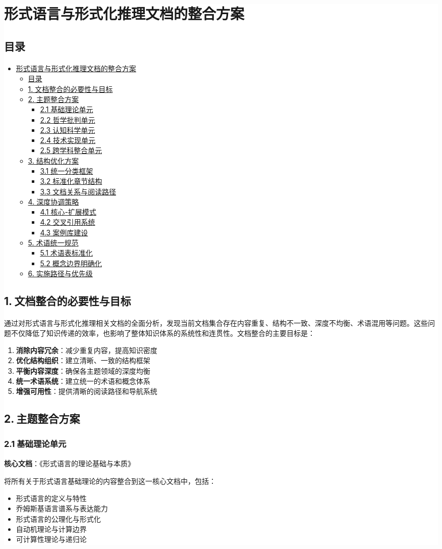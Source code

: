 # 形式语言与形式化推理文档的整合方案

## 目录

- [形式语言与形式化推理文档的整合方案](#形式语言与形式化推理文档的整合方案)
  - [目录](#目录)
  - [1. 文档整合的必要性与目标](#1-文档整合的必要性与目标)
  - [2. 主题整合方案](#2-主题整合方案)
    - [2.1 基础理论单元](#21-基础理论单元)
    - [2.2 哲学批判单元](#22-哲学批判单元)
    - [2.3 认知科学单元](#23-认知科学单元)
    - [2.4 技术实现单元](#24-技术实现单元)
    - [2.5 跨学科整合单元](#25-跨学科整合单元)
  - [3. 结构优化方案](#3-结构优化方案)
    - [3.1 统一分类框架](#31-统一分类框架)
    - [3.2 标准化章节结构](#32-标准化章节结构)
    - [3.3 文档关系与阅读路径](#33-文档关系与阅读路径)
  - [4. 深度协调策略](#4-深度协调策略)
    - [4.1 核心-扩展模式](#41-核心-扩展模式)
    - [4.2 交叉引用系统](#42-交叉引用系统)
    - [4.3 案例库建设](#43-案例库建设)
  - [5. 术语统一规范](#5-术语统一规范)
    - [5.1 术语表标准化](#51-术语表标准化)
    - [5.2 概念边界明确化](#52-概念边界明确化)
  - [6. 实施路径与优先级](#6-实施路径与优先级)

## 1. 文档整合的必要性与目标

通过对形式语言与形式化推理相关文档的全面分析，发现当前文档集合存在内容重复、结构不一致、深度不均衡、术语混用等问题。这些问题不仅降低了知识传递的效率，也影响了整体知识体系的系统性和连贯性。文档整合的主要目标是：

1. **消除内容冗余**：减少重复内容，提高知识密度
2. **优化结构组织**：建立清晰、一致的结构框架
3. **平衡内容深度**：确保各主题领域的深度均衡
4. **统一术语系统**：建立统一的术语和概念体系
5. **增强可用性**：提供清晰的阅读路径和导航系统

## 2. 主题整合方案

### 2.1 基础理论单元

**核心文档**：《形式语言的理论基础与本质》

将所有关于形式语言基础理论的内容整合到这一核心文档中，包括：

- 形式语言的定义与特性
- 乔姆斯基语言谱系与表达能力
- 形式语言的公理化与形式化
- 自动机理论与计算边界
- 可计算性理论与递归论

